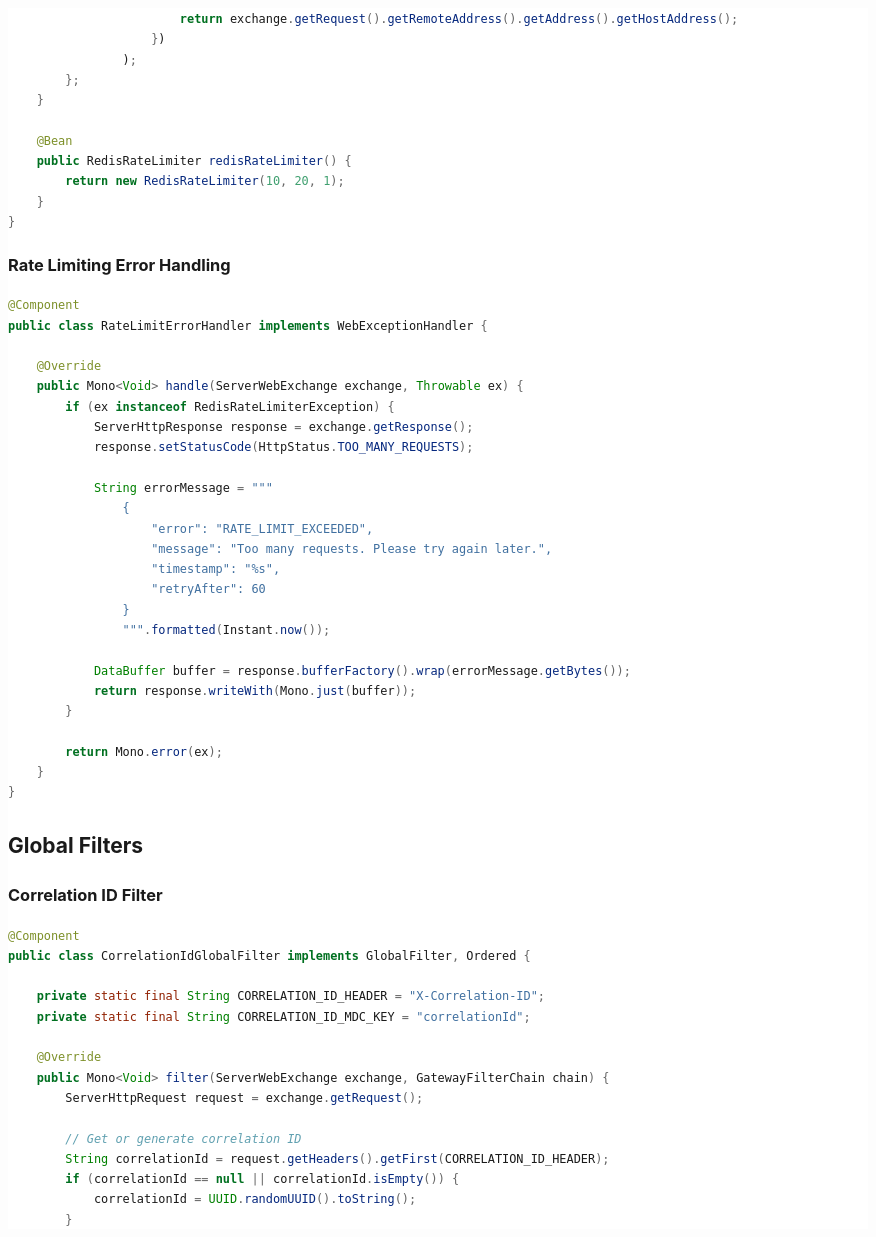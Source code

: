 ```java
                        return exchange.getRequest().getRemoteAddress().getAddress().getHostAddress();
                    })
                );
        };
    }

    @Bean
    public RedisRateLimiter redisRateLimiter() {
        return new RedisRateLimiter(10, 20, 1);
    }
}
```

### Rate Limiting Error Handling
```java
@Component
public class RateLimitErrorHandler implements WebExceptionHandler {

    @Override
    public Mono<Void> handle(ServerWebExchange exchange, Throwable ex) {
        if (ex instanceof RedisRateLimiterException) {
            ServerHttpResponse response = exchange.getResponse();
            response.setStatusCode(HttpStatus.TOO_MANY_REQUESTS);

            String errorMessage = """
                {
                    "error": "RATE_LIMIT_EXCEEDED",
                    "message": "Too many requests. Please try again later.",
                    "timestamp": "%s",
                    "retryAfter": 60
                }
                """.formatted(Instant.now());

            DataBuffer buffer = response.bufferFactory().wrap(errorMessage.getBytes());
            return response.writeWith(Mono.just(buffer));
        }

        return Mono.error(ex);
    }
}
```

## Global Filters

### Correlation ID Filter
```java
@Component
public class CorrelationIdGlobalFilter implements GlobalFilter, Ordered {

    private static final String CORRELATION_ID_HEADER = "X-Correlation-ID";
    private static final String CORRELATION_ID_MDC_KEY = "correlationId";

    @Override
    public Mono<Void> filter(ServerWebExchange exchange, GatewayFilterChain chain) {
        ServerHttpRequest request = exchange.getRequest();

        // Get or generate correlation ID
        String correlationId = request.getHeaders().getFirst(CORRELATION_ID_HEADER);
        if (correlationId == null || correlationId.isEmpty()) {
            correlationId = UUID.randomUUID().toString();
        }
```